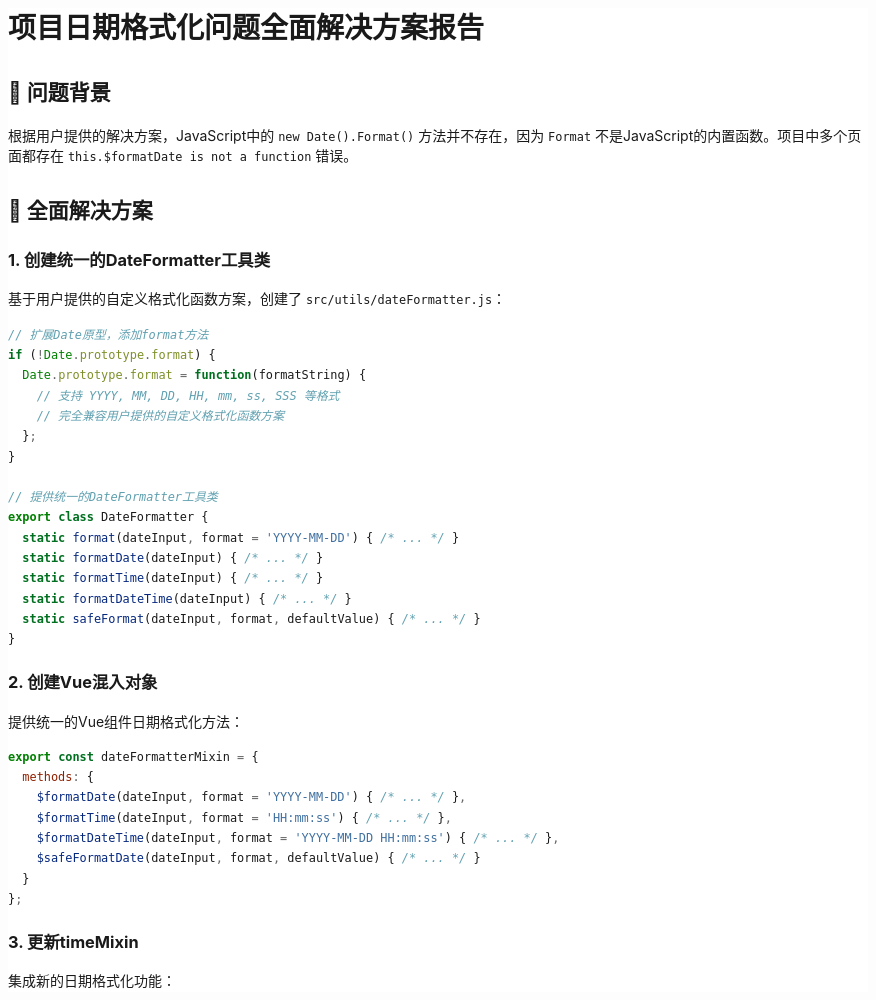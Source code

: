 # 项目日期格式化问题全面解决方案报告

## 🚨 问题背景

根据用户提供的解决方案，JavaScript中的 `new Date().Format()` 方法并不存在，因为 `Format` 不是JavaScript的内置函数。项目中多个页面都存在 `this.$formatDate is not a function` 错误。

## 🔧 全面解决方案

### 1. 创建统一的DateFormatter工具类

基于用户提供的自定义格式化函数方案，创建了 `src/utils/dateFormatter.js`：

```javascript
// 扩展Date原型，添加format方法
if (!Date.prototype.format) {
  Date.prototype.format = function(formatString) {
    // 支持 YYYY, MM, DD, HH, mm, ss, SSS 等格式
    // 完全兼容用户提供的自定义格式化函数方案
  };
}

// 提供统一的DateFormatter工具类
export class DateFormatter {
  static format(dateInput, format = 'YYYY-MM-DD') { /* ... */ }
  static formatDate(dateInput) { /* ... */ }
  static formatTime(dateInput) { /* ... */ }
  static formatDateTime(dateInput) { /* ... */ }
  static safeFormat(dateInput, format, defaultValue) { /* ... */ }
}
```

### 2. 创建Vue混入对象

提供统一的Vue组件日期格式化方法：

```javascript
export const dateFormatterMixin = {
  methods: {
    $formatDate(dateInput, format = 'YYYY-MM-DD') { /* ... */ },
    $formatTime(dateInput, format = 'HH:mm:ss') { /* ... */ },
    $formatDateTime(dateInput, format = 'YYYY-MM-DD HH:mm:ss') { /* ... */ },
    $safeFormatDate(dateInput, format, defaultValue) { /* ... */ }
  }
};
```

### 3. 更新timeMixin

集成新的日期格式化功能：
